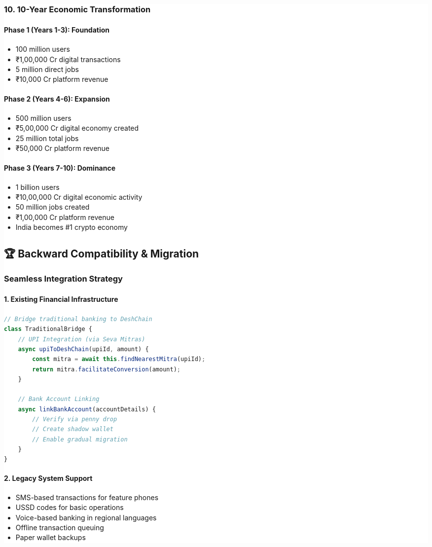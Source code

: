 ### 10. 10-Year Economic Transformation

#### Phase 1 (Years 1-3): Foundation
- 100 million users
- ₹1,00,000 Cr digital transactions
- 5 million direct jobs
- ₹10,000 Cr platform revenue

#### Phase 2 (Years 4-6): Expansion
- 500 million users
- ₹5,00,000 Cr digital economy created
- 25 million total jobs
- ₹50,000 Cr platform revenue

#### Phase 3 (Years 7-10): Dominance
- 1 billion users
- ₹10,00,000 Cr digital economic activity
- 50 million jobs created
- ₹1,00,000 Cr platform revenue
- India becomes #1 crypto economy

## 🏆 Backward Compatibility & Migration

### Seamless Integration Strategy

#### 1. Existing Financial Infrastructure
```javascript
// Bridge traditional banking to DeshChain
class TraditionalBridge {
    // UPI Integration (via Seva Mitras)
    async upiToDeshChain(upiId, amount) {
        const mitra = await this.findNearestMitra(upiId);
        return mitra.facilitateConversion(amount);
    }
    
    // Bank Account Linking
    async linkBankAccount(accountDetails) {
        // Verify via penny drop
        // Create shadow wallet
        // Enable gradual migration
    }
}
```

#### 2. Legacy System Support
- SMS-based transactions for feature phones
- USSD codes for basic operations
- Voice-based banking in regional languages
- Offline transaction queuing
- Paper wallet backups
